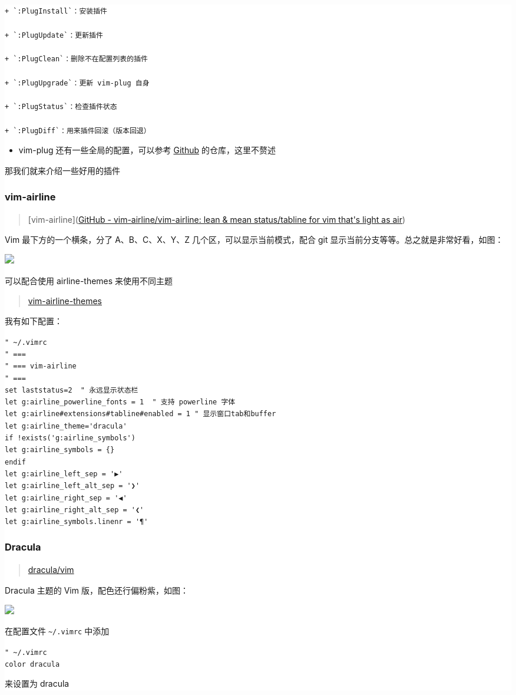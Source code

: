     + `:PlugInstall`：安装插件

    + `:PlugUpdate`：更新插件

    + `:PlugClean`：删除不在配置列表的插件

    + `:PlugUpgrade`：更新 vim-plug 自身

    + `:PlugStatus`：检查插件状态

    + `:PlugDiff`：用来插件回滚（版本回退）

- vim-plug 还有一些全局的配置，可以参考 [Github](https://github.com/junegunn/vim-plug) 的仓库，这里不赘述

那我们就来介绍一些好用的插件

### vim-airline
> [vim-airline]([GitHub - vim-airline/vim-airline: lean & mean status/tabline for vim that's light as air](https://github.com/vim-airline/vim-airline))

Vim 最下方的一个横条，分了 A、B、C、X、Y、Z 几个区，可以显示当前模式，配合 git 显示当前分支等等。总之就是非常好看，如图：

<a href="https://smms.app/image/EAbPlIvaoZWep8h" target="_blank"><img src="https://s2.loli.net/2022/12/30/EAbPlIvaoZWep8h.png" /></a>

可以配合使用 airline-themes 来使用不同主题

> [vim-airline-themes](https://github.com/vim-airline/vim-airline-themes#vim-airline-themes--)

我有如下配置：
```vim
" ~/.vimrc
" ===
" === vim-airline
" ===
set laststatus=2  " 永远显示状态栏
let g:airline_powerline_fonts = 1  " 支持 powerline 字体
let g:airline#extensions#tabline#enabled = 1 " 显示窗口tab和buffer
let g:airline_theme='dracula'
if !exists('g:airline_symbols')
let g:airline_symbols = {}
endif
let g:airline_left_sep = '▶'
let g:airline_left_alt_sep = '❯'
let g:airline_right_sep = '◀'
let g:airline_right_alt_sep = '❮'
let g:airline_symbols.linenr = '¶'
```

### Dracula
> [dracula/vim](https://github.com/dracula/vim)

Dracula 主题的 Vim 版，配色还行偏粉紫，如图：

<a href="https://smms.app/image/14geBjAnzNLusZW" target="_blank"><img src="https://s2.loli.net/2022/12/30/14geBjAnzNLusZW.png" /></a>

在配置文件 `~/.vimrc` 中添加
```vim
" ~/.vimrc
color dracula
```
来设置为 dracula
